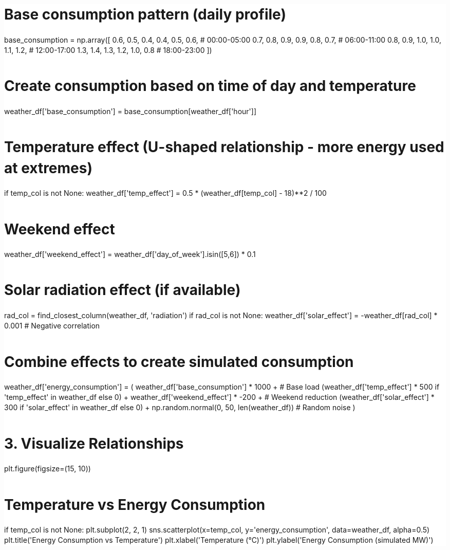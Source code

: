 # Base consumption pattern (daily profile)
base_consumption = np.array([
    0.6, 0.5, 0.4, 0.4, 0.5, 0.6,  # 00:00-05:00
    0.7, 0.8, 0.9, 0.9, 0.8, 0.7,  # 06:00-11:00
    0.8, 0.9, 1.0, 1.0, 1.1, 1.2,  # 12:00-17:00
    1.3, 1.4, 1.3, 1.2, 1.0, 0.8    # 18:00-23:00
])

# Create consumption based on time of day and temperature
weather_df['base_consumption'] = base_consumption[weather_df['hour']]

# Temperature effect (U-shaped relationship - more energy used at extremes)
if temp_col is not None:
    weather_df['temp_effect'] = 0.5 * (weather_df[temp_col] - 18)**2 / 100

# Weekend effect
weather_df['weekend_effect'] = weather_df['day_of_week'].isin([5,6]) * 0.1

# Solar radiation effect (if available)
rad_col = find_closest_column(weather_df, 'radiation')
if rad_col is not None:
    weather_df['solar_effect'] = -weather_df[rad_col] * 0.001  # Negative correlation

# Combine effects to create simulated consumption
weather_df['energy_consumption'] = (
    weather_df['base_consumption'] * 1000 +  # Base load
    (weather_df['temp_effect'] * 500 if 'temp_effect' in weather_df else 0) +
    weather_df['weekend_effect'] * -200 +   # Weekend reduction
    (weather_df['solar_effect'] * 300 if 'solar_effect' in weather_df else 0) +
    np.random.normal(0, 50, len(weather_df))  # Random noise
)

# 3. Visualize Relationships
plt.figure(figsize=(15, 10))

# Temperature vs Energy Consumption
if temp_col is not None:
    plt.subplot(2, 2, 1)
    sns.scatterplot(x=temp_col, y='energy_consumption', data=weather_df, alpha=0.5)
    plt.title('Energy Consumption vs Temperature')
    plt.xlabel('Temperature (°C)')
    plt.ylabel('Energy Consumption (simulated MW)')
